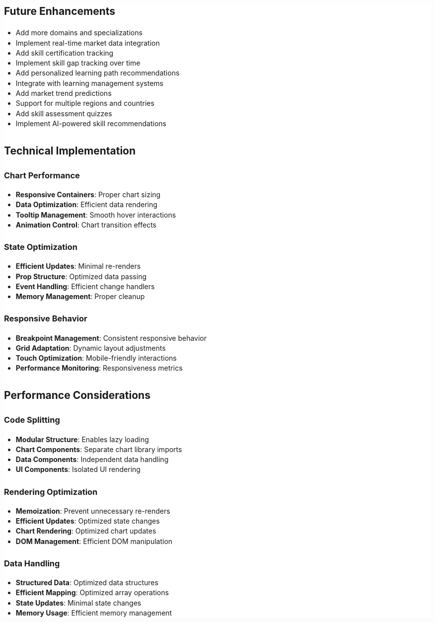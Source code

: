 ## Future Enhancements

- Add more domains and specializations
- Implement real-time market data integration
- Add skill certification tracking
- Implement skill gap tracking over time
- Add personalized learning path recommendations
- Integrate with learning management systems
- Add market trend predictions
- Support for multiple regions and countries
- Add skill assessment quizzes
- Implement AI-powered skill recommendations

## Technical Implementation

### Chart Performance
- **Responsive Containers**: Proper chart sizing
- **Data Optimization**: Efficient data rendering
- **Tooltip Management**: Smooth hover interactions
- **Animation Control**: Chart transition effects

### State Optimization
- **Efficient Updates**: Minimal re-renders
- **Prop Structure**: Optimized data passing
- **Event Handling**: Efficient change handlers
- **Memory Management**: Proper cleanup

### Responsive Behavior
- **Breakpoint Management**: Consistent responsive behavior
- **Grid Adaptation**: Dynamic layout adjustments
- **Touch Optimization**: Mobile-friendly interactions
- **Performance Monitoring**: Responsiveness metrics

## Performance Considerations

### Code Splitting
- **Modular Structure**: Enables lazy loading
- **Chart Components**: Separate chart library imports
- **Data Components**: Independent data handling
- **UI Components**: Isolated UI rendering

### Rendering Optimization
- **Memoization**: Prevent unnecessary re-renders
- **Efficient Updates**: Optimized state changes
- **Chart Rendering**: Optimized chart updates
- **DOM Management**: Efficient DOM manipulation

### Data Handling
- **Structured Data**: Optimized data structures
- **Efficient Mapping**: Optimized array operations
- **State Updates**: Minimal state changes
- **Memory Usage**: Efficient memory management
